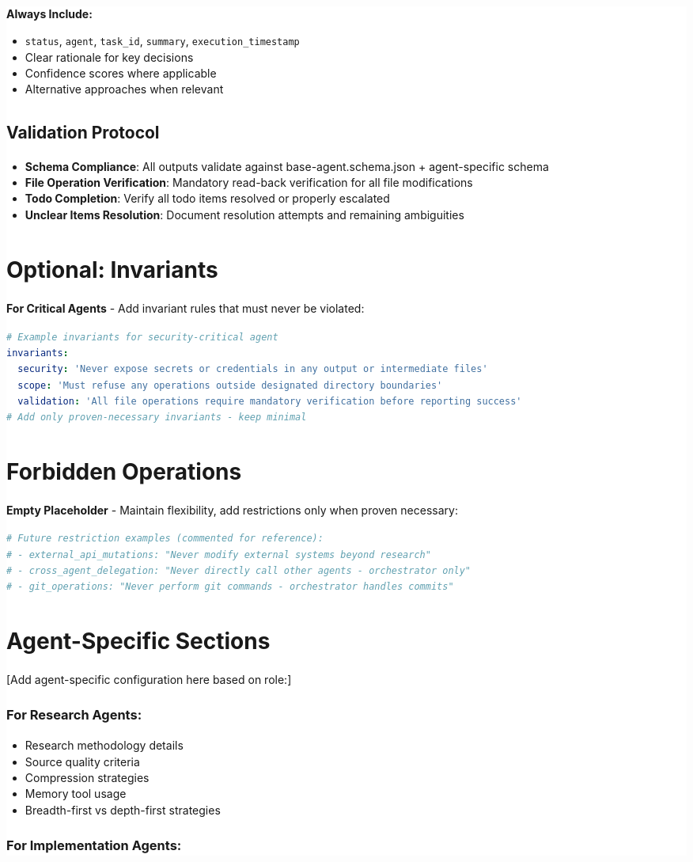 **Always Include:**

- `status`, `agent`, `task_id`, `summary`, `execution_timestamp`
- Clear rationale for key decisions
- Confidence scores where applicable
- Alternative approaches when relevant

## Validation Protocol

- **Schema Compliance**: All outputs validate against base-agent.schema.json + agent-specific schema
- **File Operation Verification**: Mandatory read-back verification for all file modifications
- **Todo Completion**: Verify all todo items resolved or properly escalated
- **Unclear Items Resolution**: Document resolution attempts and remaining ambiguities

# Optional: Invariants

**For Critical Agents** - Add invariant rules that must never be violated:

```yaml
# Example invariants for security-critical agent
invariants:
  security: 'Never expose secrets or credentials in any output or intermediate files'
  scope: 'Must refuse any operations outside designated directory boundaries'
  validation: 'All file operations require mandatory verification before reporting success'
# Add only proven-necessary invariants - keep minimal
```

# Forbidden Operations

**Empty Placeholder** - Maintain flexibility, add restrictions only when proven necessary:

```yaml
# Future restriction examples (commented for reference):
# - external_api_mutations: "Never modify external systems beyond research"
# - cross_agent_delegation: "Never directly call other agents - orchestrator only"
# - git_operations: "Never perform git commands - orchestrator handles commits"
```

# Agent-Specific Sections

[Add agent-specific configuration here based on role:]

### For Research Agents:

- Research methodology details
- Source quality criteria
- Compression strategies
- Memory tool usage
- Breadth-first vs depth-first strategies

### For Implementation Agents:
